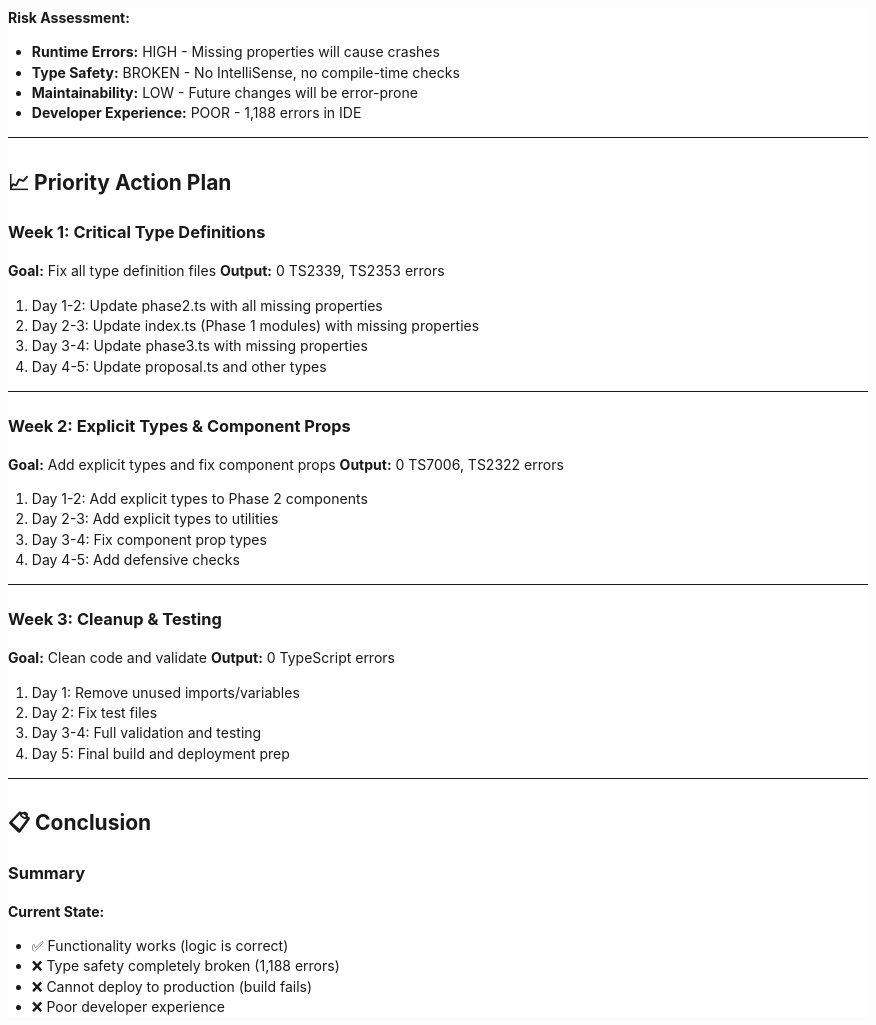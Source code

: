 **Risk Assessment:**
- **Runtime Errors:** HIGH - Missing properties will cause crashes
- **Type Safety:** BROKEN - No IntelliSense, no compile-time checks
- **Maintainability:** LOW - Future changes will be error-prone
- **Developer Experience:** POOR - 1,188 errors in IDE

---

## 📈 Priority Action Plan

### Week 1: Critical Type Definitions
**Goal:** Fix all type definition files
**Output:** 0 TS2339, TS2353 errors

1. Day 1-2: Update phase2.ts with all missing properties
2. Day 2-3: Update index.ts (Phase 1 modules) with missing properties
3. Day 3-4: Update phase3.ts with missing properties
4. Day 4-5: Update proposal.ts and other types

---

### Week 2: Explicit Types & Component Props
**Goal:** Add explicit types and fix component props
**Output:** 0 TS7006, TS2322 errors

1. Day 1-2: Add explicit types to Phase 2 components
2. Day 2-3: Add explicit types to utilities
3. Day 3-4: Fix component prop types
4. Day 4-5: Add defensive checks

---

### Week 3: Cleanup & Testing
**Goal:** Clean code and validate
**Output:** 0 TypeScript errors

1. Day 1: Remove unused imports/variables
2. Day 2: Fix test files
3. Day 3-4: Full validation and testing
4. Day 5: Final build and deployment prep

---

## 📋 Conclusion

### Summary

**Current State:**
- ✅ Functionality works (logic is correct)
- ❌ Type safety completely broken (1,188 errors)
- ❌ Cannot deploy to production (build fails)
- ❌ Poor developer experience
